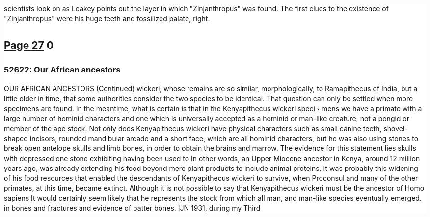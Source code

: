 scientists look on as Leakey
points out the layer in which
"Zinjanthropus" was found. The
first clues to the existence of
"Zinjanthropus" were his huge
teeth and fossilized palate, right.

## [Page 27](https://demo.humlab.umu.se/courier/078279engo.pdf#page=27) 0

### 52622: Our African ancestors

OUR AFRICAN ANCESTORS (Continued)
wickeri, whose remains are so similar,
morphologically, to Ramapithecus of
India, but a little older in time, that
some authorities consider the two
species to be identical.
That question can only be settled
when more specimens are found. In
the meantime, what is certain is that
in the Kenyapithecus wickeri speci¬
mens we have a primate with a
large number of hominid characters
and one which is universally accepted
as a hominid or man-like creature,
not a pongid or member of the ape
stock.
Not only does Kenyapithecus wickeri
have physical characters such as small
canine teeth, shovel-shaped incisors,
rounded mandibular arcade and a
short face, which are all hominid
characters, but he was also using
stones to break open antelope skulls
and limb bones, in order to obtain
the brains and marrow. The evidence
for this statement lies
skulls with depressed
one stone exhibiting
having been used to
In other words, an Upper Miocene
ancestor in Kenya, around 12 million
years ago, was already extending his
food beyond mere plant products to
include animal proteins.
It was probably this widening of his
food resources that enabled the
descendants of Kenyapithecus wickeri
to survive, when Proconsul and many
of the other primates, at this time,
became extinct. Although it is not
possible to say that Kenyapithecus
wickeri must be the ancestor of Homo
sapiens It would certainly seem likely
that he represents the stock from
which all man, and man-like species
eventually emerged.
in bones and
fractures and
evidence of
batter bones.
IJN 1931, during my Third